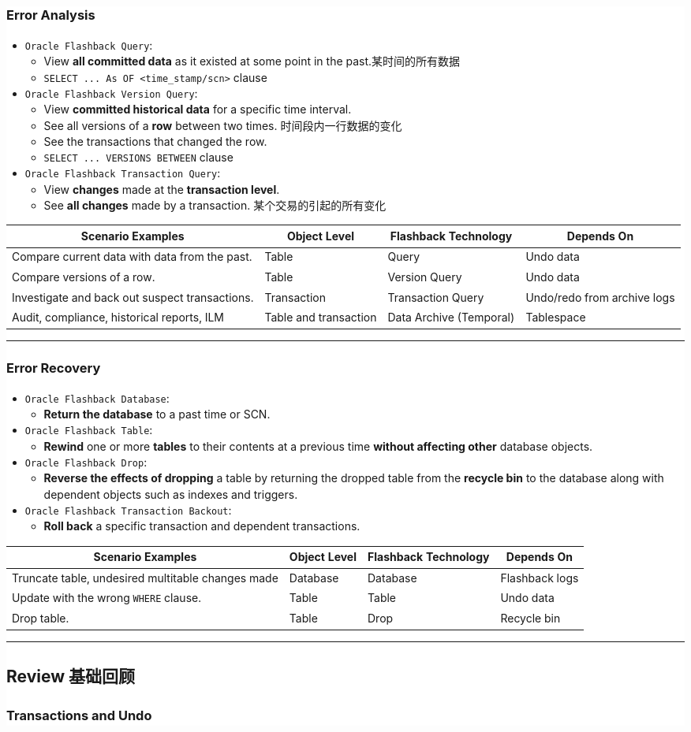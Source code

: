 
### Error Analysis

- `Oracle Flashback Query`:
  - View **all committed data** as it existed at some point in the past.某时间的所有数据
  - `SELECT ... As OF <time_stamp/scn>` clause
- `Oracle Flashback Version Query`:
  - View **committed historical data** for a specific time interval.
  - See all versions of a **row** between two times. 时间段内一行数据的变化
  - See the transactions that changed the row.
  - `SELECT ... VERSIONS BETWEEN` clause
- `Oracle Flashback Transaction Query`:
  - View **changes** made at the **transaction level**.
  - See **all changes** made by a transaction. 某个交易的引起的所有变化

| Scenario Examples                              | Object Level          | Flashback Technology    | Depends On                  |
| ---------------------------------------------- | --------------------- | ----------------------- | --------------------------- |
| Compare current data with data from the past.  | Table                 | Query                   | Undo data                   |
| Compare versions of a row.                     | Table                 | Version Query           | Undo data                   |
| Investigate and back out suspect transactions. | Transaction           | Transaction Query       | Undo/redo from archive logs |
| Audit, compliance, historical reports, ILM     | Table and transaction | Data Archive (Temporal) | Tablespace                  |

---

### Error Recovery

- `Oracle Flashback Database`:
  - **Return the database** to a past time or SCN.
- `Oracle Flashback Table`:
  - **Rewind** one or more **tables** to their contents at a previous time **without affecting other** database objects.
- `Oracle Flashback Drop`:
  - **Reverse the effects of dropping** a table by returning the dropped table from the **recycle bin** to the database along with dependent objects such as indexes and triggers.
- `Oracle Flashback Transaction Backout`:
  - **Roll back** a specific transaction and dependent transactions.

| Scenario Examples                                 | Object Level | Flashback Technology | Depends On     |
| ------------------------------------------------- | ------------ | -------------------- | -------------- |
| Truncate table, undesired multitable changes made | Database     | Database             | Flashback logs |
| Update with the wrong `WHERE` clause.             | Table        | Table                | Undo data      |
| Drop table.                                       | Table        | Drop                 | Recycle bin    |

---

## Review 基础回顾

### Transactions and Undo

